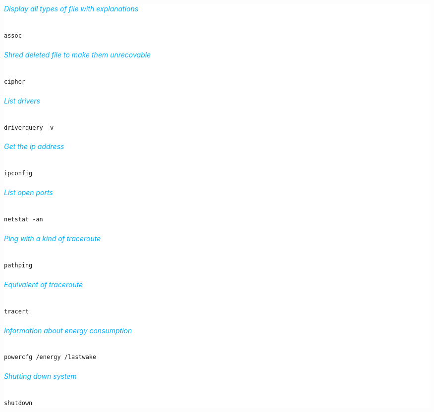 ###### <font style="color:#00b3ff">Display all types of file with explanations</font> 

```
assoc 
```

###### <font style="color:#00b3ff">Shred deleted file to make them unrecovable</font> 

```
cipher
```

###### <font style="color:#00b3ff">List drivers</font> 

```
driverquery -v
```

###### <font style="color:#00b3ff">Get the ip address</font> 

```
ipconfig
```

###### <font style="color:#00b3ff">List open ports</font> 

```
netstat -an
```

###### <font style="color:#00b3ff">Ping with a kind of traceroute</font> 

```
pathping
```

###### <font style="color:#00b3ff">Equivalent of traceroute</font> 

```
tracert
```

###### <font style="color:#00b3ff">Information about energy consumption</font> 

```
powercfg /energy /lastwake
```

###### <font style="color:#00b3ff">Shutting down system</font> 

```
shutdown
```
